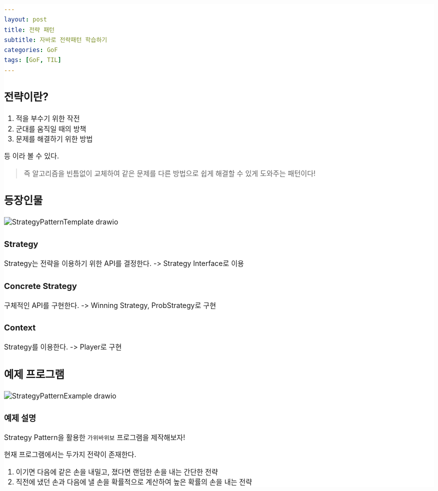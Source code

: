 ```yaml
---
layout: post
title: 전략 패턴
subtitle: 자바로 전략패턴 학습하기
categories: GoF
tags: [GoF, TIL]
---
```


## 전략이란?

1. 적을 부수기 위한 작전
2. 군대를 움직일 때의 방책
3. 문제를 해결하기 위한 방법

등 이라 볼 수 있다.

> 즉 알고리즘을 빈틈없이 교체하여 같은 문제를 다른 방법으로 쉽게 해결할 수 있게 도와주는 패턴이다!

## 등장인물

![StrategyPatternTemplate drawio](https://user-images.githubusercontent.com/66371206/192945590-e33c0b30-da51-4759-a4b6-68b499b65783.png)

### Strategy

Strategy는 전략을 이용하기 위한 API를 결정한다.
-> Strategy Interface로 이용

### Concrete Strategy

구체적인 API를 구현한다.
-> Winning Strategy, ProbStrategy로 구현

### Context

Strategy를 이용한다.
-> Player로 구현

## 예제 프로그램

![StrategyPatternExample drawio](https://user-images.githubusercontent.com/66371206/192945589-86dea94f-74a8-42db-9295-06512f4500bd.png)

### 예제 설명

Strategy Pattern을 활용한 `가위바위보` 프로그램을 제작해보자!

현재 프로그램에서는 두가지 전략이 존재한다.

1. 이기면 다음에 같은 손을 내밀고, 졌다면 랜덤한 손을 내는 간단한 전략
2. 직전에 냈던 손과 다음에 낼 손을 확률적으로 계산하여 높은 확률의 손을 내는 전략
